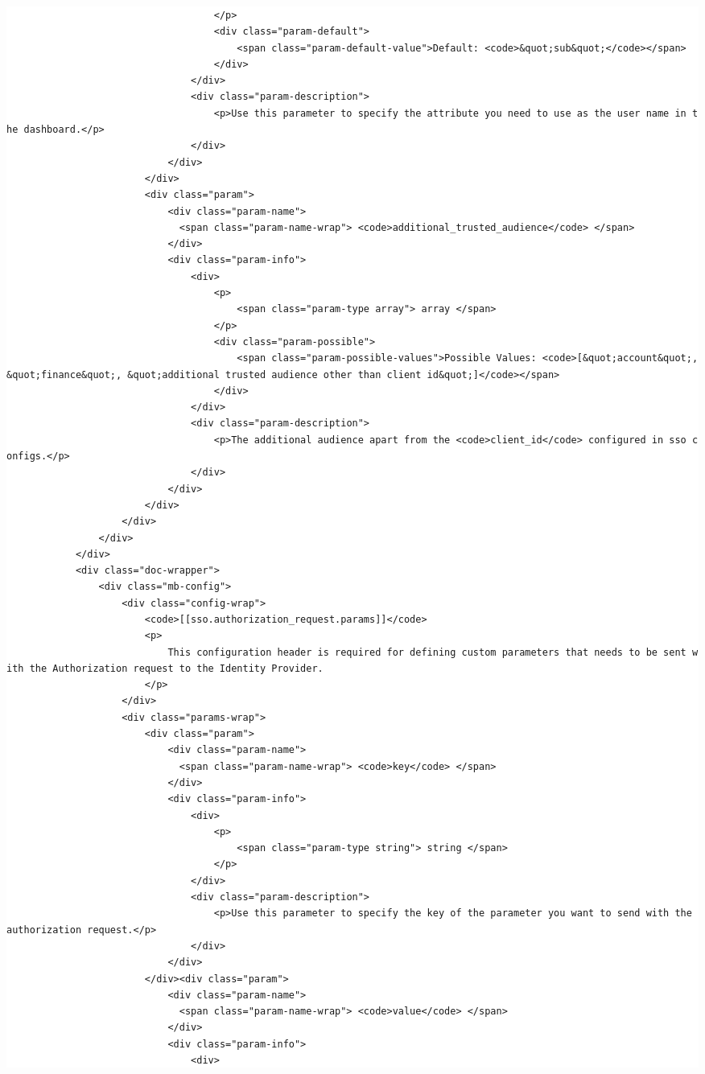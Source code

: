                                         </p>
                                        <div class="param-default">
                                            <span class="param-default-value">Default: <code>&quot;sub&quot;</code></span>
                                        </div>
                                    </div>
                                    <div class="param-description">
                                        <p>Use this parameter to specify the attribute you need to use as the user name in the dashboard.</p>
                                    </div>
                                </div>
                            </div>
                            <div class="param">
                                <div class="param-name">
                                  <span class="param-name-wrap"> <code>additional_trusted_audience</code> </span>
                                </div>
                                <div class="param-info">
                                    <div>
                                        <p>
                                            <span class="param-type array"> array </span>
                                        </p>
                                        <div class="param-possible">
                                            <span class="param-possible-values">Possible Values: <code>[&quot;account&quot;, &quot;finance&quot;, &quot;additional trusted audience other than client id&quot;]</code></span>
                                        </div>
                                    </div>
                                    <div class="param-description">
                                        <p>The additional audience apart from the <code>client_id</code> configured in sso configs.</p>
                                    </div>
                                </div>
                            </div>
                        </div>
                    </div>
                </div>
                <div class="doc-wrapper">
                    <div class="mb-config">
                        <div class="config-wrap">
                            <code>[[sso.authorization_request.params]]</code>
                            <p>
                                This configuration header is required for defining custom parameters that needs to be sent with the Authorization request to the Identity Provider.
                            </p>
                        </div>
                        <div class="params-wrap">
                            <div class="param">
                                <div class="param-name">
                                  <span class="param-name-wrap"> <code>key</code> </span>
                                </div>
                                <div class="param-info">
                                    <div>
                                        <p>
                                            <span class="param-type string"> string </span>
                                        </p>
                                    </div>
                                    <div class="param-description">
                                        <p>Use this parameter to specify the key of the parameter you want to send with the authorization request.</p>
                                    </div>
                                </div>
                            </div><div class="param">
                                <div class="param-name">
                                  <span class="param-name-wrap"> <code>value</code> </span>
                                </div>
                                <div class="param-info">
                                    <div>